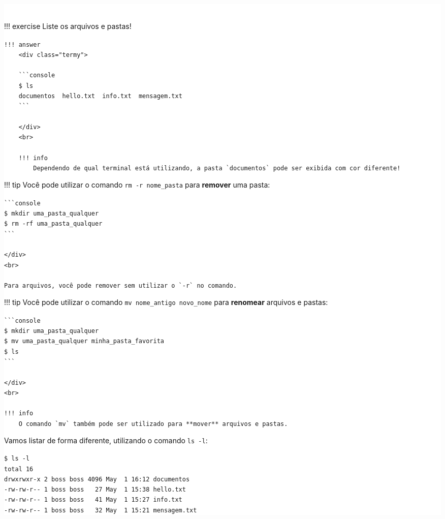 </div>
<br>

!!! exercise
    Liste os arquivos e pastas!

    !!! answer
        <div class="termy">

        ```console
        $ ls
        documentos  hello.txt  info.txt  mensagem.txt
        ```

        </div>
        <br>

        !!! info
            Dependendo de qual terminal está utilizando, a pasta `documentos` pode ser exibida com cor diferente!

!!! tip
    Você pode utilizar o comando `rm -r nome_pasta` para **remover** uma pasta:
    <div class="termy">

    ```console
    $ mkdir uma_pasta_qualquer
    $ rm -rf uma_pasta_qualquer
    ```

    </div>
    <br>

    Para arquivos, você pode remover sem utilizar o `-r` no comando.

!!! tip
    Você pode utilizar o comando `mv nome_antigo novo_nome` para **renomear** arquivos e pastas:
    <div class="termy">

    ```console
    $ mkdir uma_pasta_qualquer
    $ mv uma_pasta_qualquer minha_pasta_favorita
    $ ls
    ```

    </div>
    <br>

    !!! info
        O comando `mv` também pode ser utilizado para **mover** arquivos e pastas.

Vamos listar de forma diferente, utilizando o comando `ls -l`:

<div class="termy">

```console
$ ls -l
total 16
drwxrwxr-x 2 boss boss 4096 May  1 16:12 documentos
-rw-rw-r-- 1 boss boss   27 May  1 15:38 hello.txt
-rw-rw-r-- 1 boss boss   41 May  1 15:27 info.txt
-rw-rw-r-- 1 boss boss   32 May  1 15:21 mensagem.txt
```
